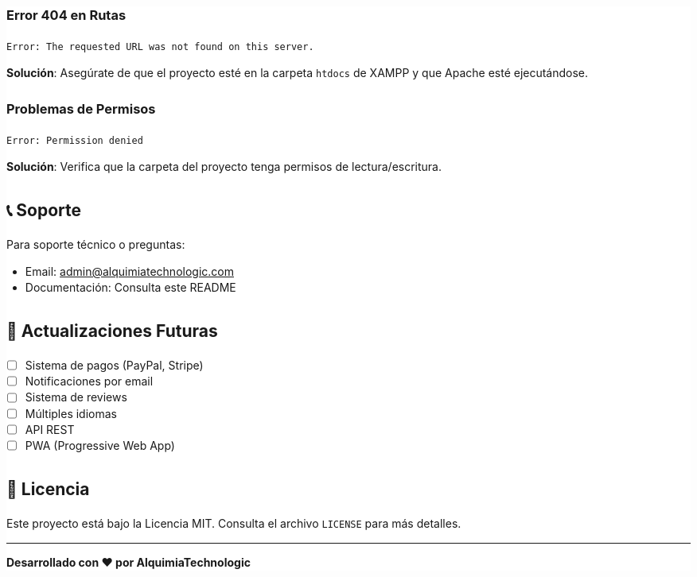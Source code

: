 ### Error 404 en Rutas
```
Error: The requested URL was not found on this server.
```
**Solución**: Asegúrate de que el proyecto esté en la carpeta `htdocs` de XAMPP y que Apache esté ejecutándose.

### Problemas de Permisos
```
Error: Permission denied
```
**Solución**: Verifica que la carpeta del proyecto tenga permisos de lectura/escritura.

## 📞 Soporte

Para soporte técnico o preguntas:
- Email: admin@alquimiatechnologic.com
- Documentación: Consulta este README

## 🔄 Actualizaciones Futuras

- [ ] Sistema de pagos (PayPal, Stripe)
- [ ] Notificaciones por email
- [ ] Sistema de reviews
- [ ] Múltiples idiomas
- [ ] API REST
- [ ] PWA (Progressive Web App)

## 📄 Licencia

Este proyecto está bajo la Licencia MIT. Consulta el archivo `LICENSE` para más detalles.

---

**Desarrollado con ❤️ por AlquimiaTechnologic** 